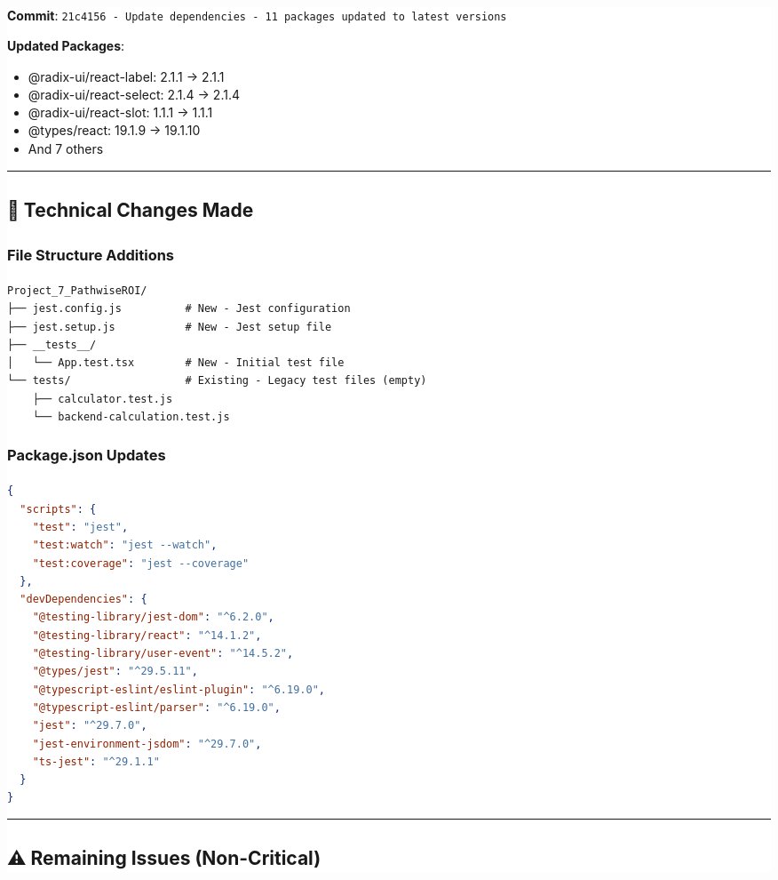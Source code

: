 **Commit**: `21c4156 - Update dependencies - 11 packages updated to latest versions`

**Updated Packages**:
- @radix-ui/react-label: 2.1.1 → 2.1.1
- @radix-ui/react-select: 2.1.4 → 2.1.4
- @radix-ui/react-slot: 1.1.1 → 1.1.1
- @types/react: 19.1.9 → 19.1.10
- And 7 others

---

## 🔧 Technical Changes Made

### File Structure Additions
```
Project_7_PathwiseROI/
├── jest.config.js          # New - Jest configuration
├── jest.setup.js           # New - Jest setup file
├── __tests__/
│   └── App.test.tsx        # New - Initial test file
└── tests/                  # Existing - Legacy test files (empty)
    ├── calculator.test.js
    └── backend-calculation.test.js
```

### Package.json Updates
```json
{
  "scripts": {
    "test": "jest",
    "test:watch": "jest --watch",
    "test:coverage": "jest --coverage"
  },
  "devDependencies": {
    "@testing-library/jest-dom": "^6.2.0",
    "@testing-library/react": "^14.1.2",
    "@testing-library/user-event": "^14.5.2",
    "@types/jest": "^29.5.11",
    "@typescript-eslint/eslint-plugin": "^6.19.0",
    "@typescript-eslint/parser": "^6.19.0",
    "jest": "^29.7.0",
    "jest-environment-jsdom": "^29.7.0",
    "ts-jest": "^29.1.1"
  }
}
```

---

## ⚠️ Remaining Issues (Non-Critical)
